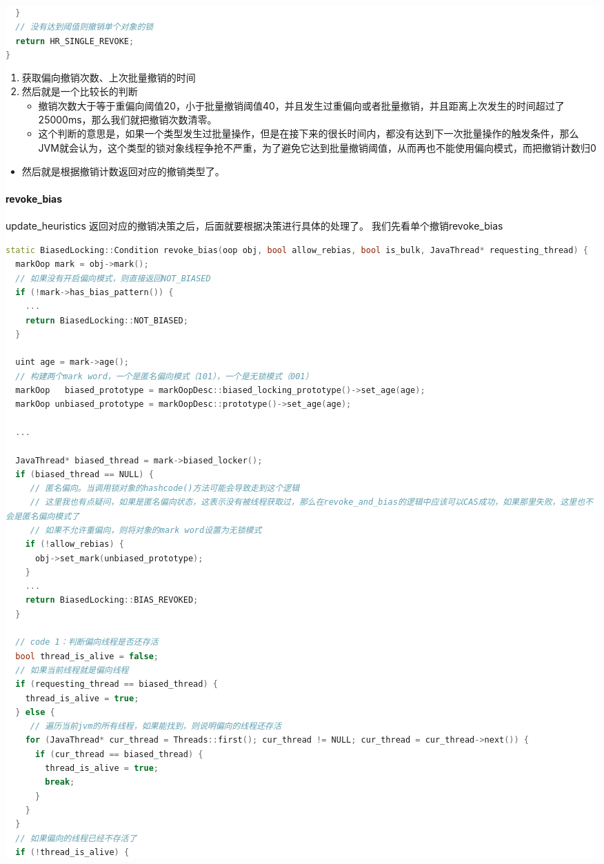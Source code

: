 ```c++
  }
  // 没有达到阈值则撤销单个对象的锁
  return HR_SINGLE_REVOKE;
}

```

1. 获取偏向撤销次数、上次批量撤销的时间
2. 然后就是一个比较长的判断
    - 撤销次数大于等于重偏向阈值20，小于批量撤销阈值40，并且发生过重偏向或者批量撤销，并且距离上次发生的时间超过了25000ms，那么我们就把撤销次数清零。
    - 这个判断的意思是，如果一个类型发生过批量操作，但是在接下来的很长时间内，都没有达到下一次批量操作的触发条件，那么JVM就会认为，这个类型的锁对象线程争抢不严重，为了避免它达到批量撤销阈值，从而再也不能使用偏向模式，而把撤销计数归0  
- 然后就是根据撤销计数返回对应的撤销类型了。

#### revoke_bias

update_heuristics 返回对应的撤销决策之后，后面就要根据决策进行具体的处理了。
我们先看单个撤销revoke_bias

``` c++
static BiasedLocking::Condition revoke_bias(oop obj, bool allow_rebias, bool is_bulk, JavaThread* requesting_thread) {
  markOop mark = obj->mark();
  // 如果没有开启偏向模式，则直接返回NOT_BIASED
  if (!mark->has_bias_pattern()) {
    ...
    return BiasedLocking::NOT_BIASED;
  }

  uint age = mark->age();
  // 构建两个mark word，一个是匿名偏向模式（101），一个是无锁模式（001）
  markOop   biased_prototype = markOopDesc::biased_locking_prototype()->set_age(age);
  markOop unbiased_prototype = markOopDesc::prototype()->set_age(age);

  ...

  JavaThread* biased_thread = mark->biased_locker();
  if (biased_thread == NULL) {
     // 匿名偏向。当调用锁对象的hashcode()方法可能会导致走到这个逻辑
     // 这里我也有点疑问，如果是匿名偏向状态，这表示没有被线程获取过，那么在revoke_and_bias的逻辑中应该可以CAS成功，如果那里失败，这里也不会是匿名偏向模式了
     // 如果不允许重偏向，则将对象的mark word设置为无锁模式
    if (!allow_rebias) {
      obj->set_mark(unbiased_prototype);
    }
    ...
    return BiasedLocking::BIAS_REVOKED;
  }

  // code 1：判断偏向线程是否还存活
  bool thread_is_alive = false;
  // 如果当前线程就是偏向线程 
  if (requesting_thread == biased_thread) {
    thread_is_alive = true;
  } else {
     // 遍历当前jvm的所有线程，如果能找到，则说明偏向的线程还存活
    for (JavaThread* cur_thread = Threads::first(); cur_thread != NULL; cur_thread = cur_thread->next()) {
      if (cur_thread == biased_thread) {
        thread_is_alive = true;
        break;
      }
    }
  }
  // 如果偏向的线程已经不存活了
  if (!thread_is_alive) {
```